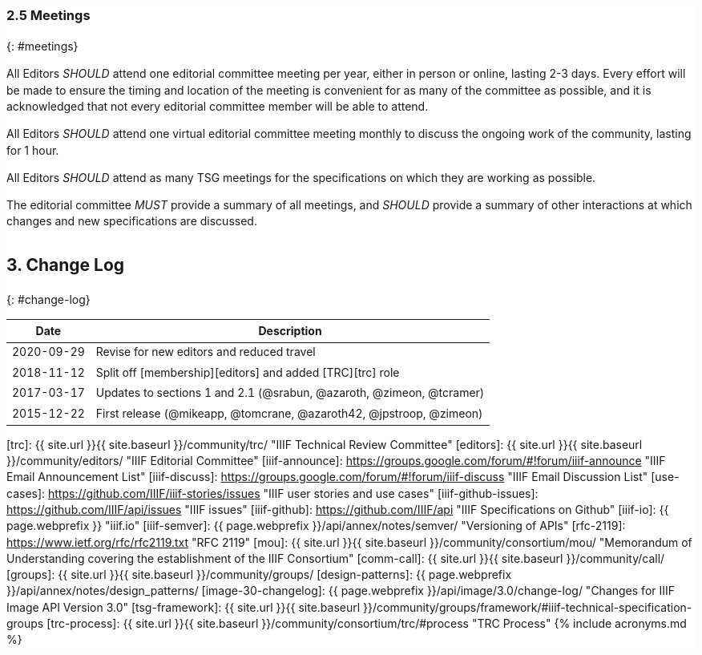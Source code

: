 ### 2.5 Meetings
{: #meetings}

All Editors _SHOULD_ attend one editorial committee meeting per year, either in person or online, lasting 2-3 days. Every effort will be made to ensure the timing and location of the meeting is convenient for as many of the committee as possible, and it is acknowledged that not every editorial committee member will be able to attend.

All Editors _SHOULD_ attend one virtual editorial committee meeting monthly to discuss the ongoing work of the community, lasting for 1 hour. 

All Editors _SHOULD_ attend as many TSG meetings for the specifications on which they are working as possible.

The editorial committee _MUST_ provide a summary of all meetings, and _SHOULD_ provide a summary of other interactions at which changes and new specifications are discussed.

## 3. Change Log
{: #change-log}

 | Date       | Description                                                          |
 | ---------- | -------------------------------------------------------------------- |
 | 2020-09-29 | Revise for new editors and reduced travel                            |
 | 2018-11-12 | Split off [membership][editors] and added [TRC][trc] role            |
 | 2017-03-17 | Updates to sections 1 and 2.1 (@srabun, @azaroth, @zimeon, @tcramer) |
 | 2015-12-22 | First release (@mikeapp, @tomcrane, @azaroth42, @jpstroop, @zimeon)  |

[change-log]: #change-log "Change Log"
[slack-signup]: https://docs.google.com/forms/d/e/1FAIpQLSdGV9QSFo8i2z1R5iIMP7B2JVhS9akHqcykWF5_y4mtWqVrBA/viewform "Slack Signup"
[trc]: {{ site.url }}{{ site.baseurl }}/community/trc/ "IIIF Technical Review Committee"
[editors]: {{ site.url }}{{ site.baseurl }}/community/editors/ "IIIF Editorial Committee"
[iiif-announce]: https://groups.google.com/forum/#!forum/iiif-announce "IIIF Email Announcement List"
[iiif-discuss]: https://groups.google.com/forum/#!forum/iiif-discuss "IIIF Email Discussion List"
[use-cases]: https://github.com/IIIF/iiif-stories/issues "IIIF user stories and use cases"
[iiif-github-issues]: https://github.com/IIIF/api/issues "IIIF issues"
[iiif-github]: https://github.com/IIIF/api "IIIF Specifications on Github"
[iiif-io]: {{ page.webprefix }} "iiif.io"
[iiif-semver]: {{ page.webprefix }}/api/annex/notes/semver/ "Versioning of APIs"
[rfc-2119]: https://www.ietf.org/rfc/rfc2119.txt "RFC 2119"
[mou]: {{ site.url }}{{ site.baseurl }}/community/consortium/mou/ "Memorandum of Understanding covering the establishment of the IIIF Consortium"
[comm-call]: {{ site.url }}{{ site.baseurl }}/community/call/
[groups]: {{ site.url }}{{ site.baseurl }}/community/groups/
[design-patterns]: {{ page.webprefix }}/api/annex/notes/design_patterns/
[image-30-changelog]: {{ page.webprefix }}/api/image/3.0/change-log/ "Changes for IIIF Image API Version 3.0"
[tsg-framework]: {{ site.url }}{{ site.baseurl }}/community/groups/framework/#iiif-technical-specification-groups
[trc-process]: {{ site.url }}{{ site.baseurl }}/community/consortium/trc/#process "TRC Process"
{% include acronyms.md %}
